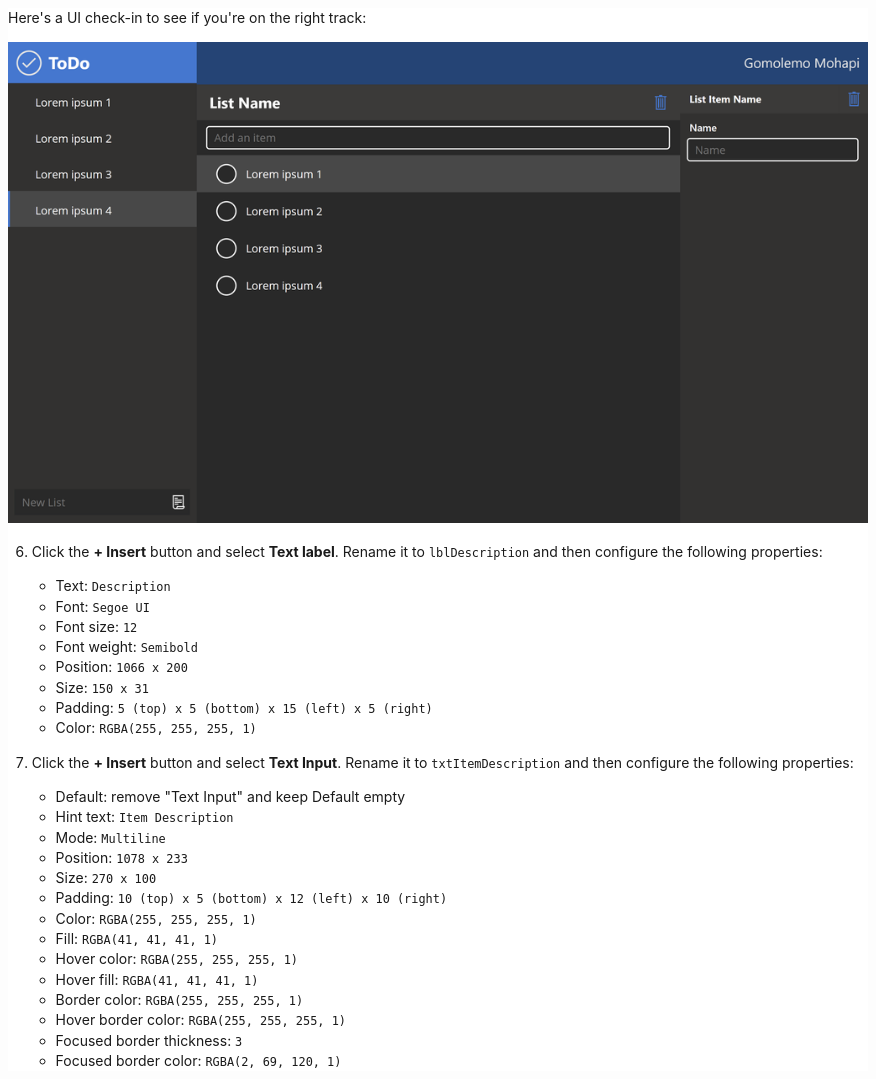 
Here's a UI check-in to see if you're on the right track:

![Screenshot of Form UI thus far](assets/completed-form-name-field.png)

6. Click the **+ Insert** button and select **Text label**. Rename it to ```lblDescription``` and then configure the following properties:
    * Text: ```Description```
    * Font: ```Segoe UI```
    * Font size: ```12```
    * Font weight: ```Semibold```
    * Position: ```1066 x 200```
    * Size: ```150 x 31```
    * Padding: ```5 (top) x 5 (bottom) x 15 (left) x 5 (right)```
    * Color: ```RGBA(255, 255, 255, 1)```

7. Click the **+ Insert** button and select **Text Input**. Rename it to ```txtItemDescription``` and then configure the following properties:
    * Default: remove "Text Input" and keep Default empty
    * Hint text: ```Item Description```
    * Mode: ```Multiline```
    * Position: ```1078 x 233```
    * Size: ```270 x 100```
    * Padding: ```10 (top) x 5 (bottom) x 12 (left) x 10 (right)```
    * Color: ```RGBA(255, 255, 255, 1)```
    * Fill: ```RGBA(41, 41, 41, 1)```
    * Hover color: ```RGBA(255, 255, 255, 1)```
    * Hover fill: ```RGBA(41, 41, 41, 1)```
    * Border color: ```RGBA(255, 255, 255, 1)```
    * Hover border color: ```RGBA(255, 255, 255, 1)```
    * Focused border thickness: ```3```
    * Focused border color: ```RGBA(2, 69, 120, 1)```
